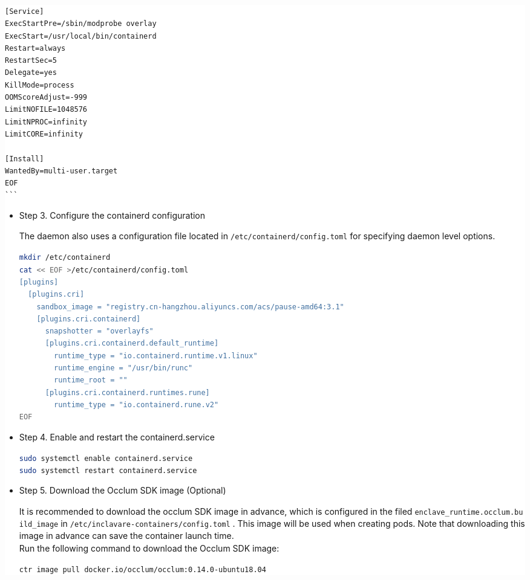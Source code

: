     [Service]
    ExecStartPre=/sbin/modprobe overlay
    ExecStart=/usr/local/bin/containerd
    Restart=always
    RestartSec=5
    Delegate=yes
    KillMode=process
    OOMScoreAdjust=-999
    LimitNOFILE=1048576
    LimitNPROC=infinity
    LimitCORE=infinity
    
    [Install]
    WantedBy=multi-user.target
    EOF
    ```

- Step 3. Configure the containerd configuration

    The daemon also uses a configuration file located in `/etc/containerd/config.toml` for specifying daemon level options.
    ```bash
    mkdir /etc/containerd
    cat << EOF >/etc/containerd/config.toml
    [plugins]
      [plugins.cri]
        sandbox_image = "registry.cn-hangzhou.aliyuncs.com/acs/pause-amd64:3.1"
        [plugins.cri.containerd]
          snapshotter = "overlayfs"
          [plugins.cri.containerd.default_runtime]
            runtime_type = "io.containerd.runtime.v1.linux"
            runtime_engine = "/usr/bin/runc"
            runtime_root = ""
          [plugins.cri.containerd.runtimes.rune]
            runtime_type = "io.containerd.rune.v2"
    EOF
    ```

- Step 4. Enable and restart the containerd.service
    ```bash
    sudo systemctl enable containerd.service
    sudo systemctl restart containerd.service
    ```

- Step 5. Download the Occlum SDK image (Optional)

    It is recommended to download the occlum SDK image in advance, which is configured in the filed `enclave_runtime.occlum.build_image` in `/etc/inclavare-containers/config.toml` . This image will be used when creating pods. Note that downloading this image in advance can save the container launch time.  <br />Run the following command to download the Occlum SDK image:
    ```bash
    ctr image pull docker.io/occlum/occlum:0.14.0-ubuntu18.04
    ```
